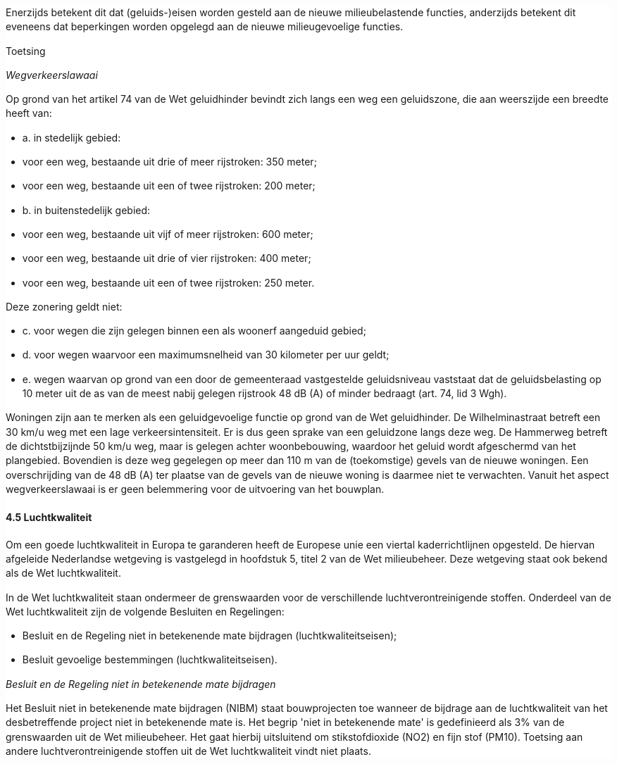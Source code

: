 Enerzijds betekent dit dat (geluids\-)eisen worden gesteld aan de nieuwe milieubelastende functies, anderzijds betekent dit eveneens dat beperkingen worden opgelegd aan de nieuwe milieugevoelige functies.

Toetsing

*Wegverkeerslawaai*

Op grond van het artikel 74 van de Wet geluidhinder bevindt zich langs een weg een geluidszone, die aan weerszijde een breedte heeft van:

* a. in stedelijk gebied:

- voor een weg, bestaande uit drie of meer rijstroken: 350 meter;

- voor een weg, bestaande uit een of twee rijstroken: 200 meter;

* b. in buitenstedelijk gebied:

- voor een weg, bestaande uit vijf of meer rijstroken: 600 meter;

- voor een weg, bestaande uit drie of vier rijstroken: 400 meter;

- voor een weg, bestaande uit een of twee rijstroken: 250 meter.

Deze zonering geldt niet:

* c. voor wegen die zijn gelegen binnen een als woonerf aangeduid gebied;

* d. voor wegen waarvoor een maximumsnelheid van 30 kilometer per uur geldt;

* e. wegen waarvan op grond van een door de gemeenteraad vastgestelde geluidsniveau vaststaat dat de geluidsbelasting op 10 meter uit de as van de meest nabij gelegen rijstrook 48 dB (A) of minder bedraagt (art. 74, lid 3 Wgh).

Woningen zijn aan te merken als een geluidgevoelige functie op grond van de Wet geluidhinder. De Wilhelminastraat betreft een 30 km/u weg met een lage verkeersintensiteit. Er is dus geen sprake van een geluidzone langs deze weg. De Hammerweg betreft de dichtstbijzijnde 50 km/u weg, maar is gelegen achter woonbebouwing, waardoor het geluid wordt afgeschermd van het plangebied. Bovendien is deze weg gegelegen op meer dan 110 m van de (toekomstige) gevels van de nieuwe woningen. Een overschrijding van de 48 dB (A) ter plaatse van de gevels van de nieuwe woning is daarmee niet te verwachten. Vanuit het aspect wegverkeerslawaai is er geen belemmering voor de uitvoering van het bouwplan.

#### 4\.5 Luchtkwaliteit

Om een goede luchtkwaliteit in Europa te garanderen heeft de Europese unie een viertal kaderrichtlijnen opgesteld. De hiervan afgeleide Nederlandse wetgeving is vastgelegd in hoofdstuk 5, titel 2 van de Wet milieubeheer. Deze wetgeving staat ook bekend als de Wet luchtkwaliteit.

In de Wet luchtkwaliteit staan ondermeer de grenswaarden voor de verschillende luchtverontreinigende stoffen. Onderdeel van de Wet luchtkwaliteit zijn de volgende Besluiten en Regelingen:

* Besluit en de Regeling niet in betekenende mate bijdragen (luchtkwaliteitseisen);

* Besluit gevoelige bestemmingen (luchtkwaliteitseisen).

*Besluit en de Regeling niet in betekenende mate bijdragen*

Het Besluit niet in betekenende mate bijdragen (NIBM) staat bouwprojecten toe wanneer de bijdrage aan de luchtkwaliteit van het desbetreffende project niet in betekenende mate is. Het begrip 'niet in betekenende mate' is gedefinieerd als 3% van de grenswaarden uit de Wet milieubeheer. Het gaat hierbij uitsluitend om stikstofdioxide (NO2) en fijn stof (PM10). Toetsing aan andere luchtverontreinigende stoffen uit de Wet luchtkwaliteit vindt niet plaats.
